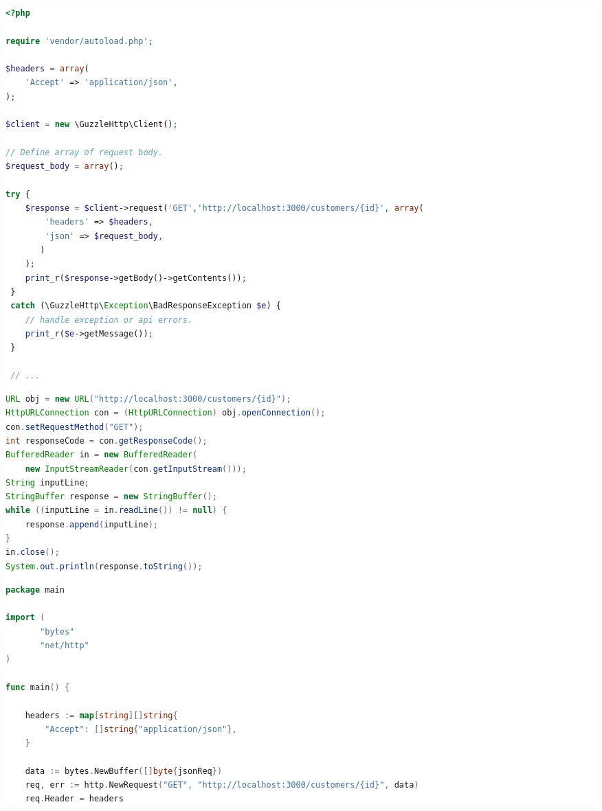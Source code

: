 ```php
<?php

require 'vendor/autoload.php';

$headers = array(
    'Accept' => 'application/json',
);

$client = new \GuzzleHttp\Client();

// Define array of request body.
$request_body = array();

try {
    $response = $client->request('GET','http://localhost:3000/customers/{id}', array(
        'headers' => $headers,
        'json' => $request_body,
       )
    );
    print_r($response->getBody()->getContents());
 }
 catch (\GuzzleHttp\Exception\BadResponseException $e) {
    // handle exception or api errors.
    print_r($e->getMessage());
 }

 // ...

```

```java
URL obj = new URL("http://localhost:3000/customers/{id}");
HttpURLConnection con = (HttpURLConnection) obj.openConnection();
con.setRequestMethod("GET");
int responseCode = con.getResponseCode();
BufferedReader in = new BufferedReader(
    new InputStreamReader(con.getInputStream()));
String inputLine;
StringBuffer response = new StringBuffer();
while ((inputLine = in.readLine()) != null) {
    response.append(inputLine);
}
in.close();
System.out.println(response.toString());

```

```go
package main

import (
       "bytes"
       "net/http"
)

func main() {

    headers := map[string][]string{
        "Accept": []string{"application/json"},
    }

    data := bytes.NewBuffer([]byte{jsonReq})
    req, err := http.NewRequest("GET", "http://localhost:3000/customers/{id}", data)
    req.Header = headers
```